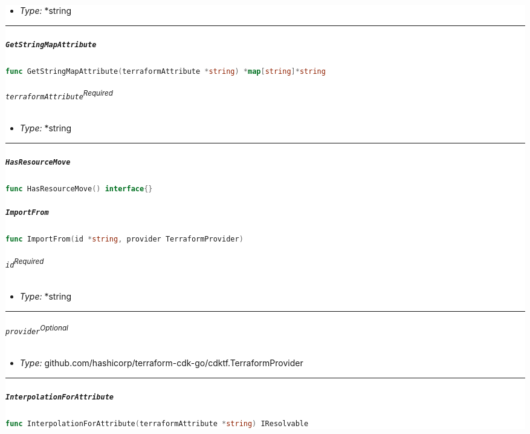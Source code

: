 - *Type:* *string

---

##### `GetStringMapAttribute` <a name="GetStringMapAttribute" id="@cdktf/provider-snowflake.failoverGroup.FailoverGroup.getStringMapAttribute"></a>

```go
func GetStringMapAttribute(terraformAttribute *string) *map[string]*string
```

###### `terraformAttribute`<sup>Required</sup> <a name="terraformAttribute" id="@cdktf/provider-snowflake.failoverGroup.FailoverGroup.getStringMapAttribute.parameter.terraformAttribute"></a>

- *Type:* *string

---

##### `HasResourceMove` <a name="HasResourceMove" id="@cdktf/provider-snowflake.failoverGroup.FailoverGroup.hasResourceMove"></a>

```go
func HasResourceMove() interface{}
```

##### `ImportFrom` <a name="ImportFrom" id="@cdktf/provider-snowflake.failoverGroup.FailoverGroup.importFrom"></a>

```go
func ImportFrom(id *string, provider TerraformProvider)
```

###### `id`<sup>Required</sup> <a name="id" id="@cdktf/provider-snowflake.failoverGroup.FailoverGroup.importFrom.parameter.id"></a>

- *Type:* *string

---

###### `provider`<sup>Optional</sup> <a name="provider" id="@cdktf/provider-snowflake.failoverGroup.FailoverGroup.importFrom.parameter.provider"></a>

- *Type:* github.com/hashicorp/terraform-cdk-go/cdktf.TerraformProvider

---

##### `InterpolationForAttribute` <a name="InterpolationForAttribute" id="@cdktf/provider-snowflake.failoverGroup.FailoverGroup.interpolationForAttribute"></a>

```go
func InterpolationForAttribute(terraformAttribute *string) IResolvable
```
